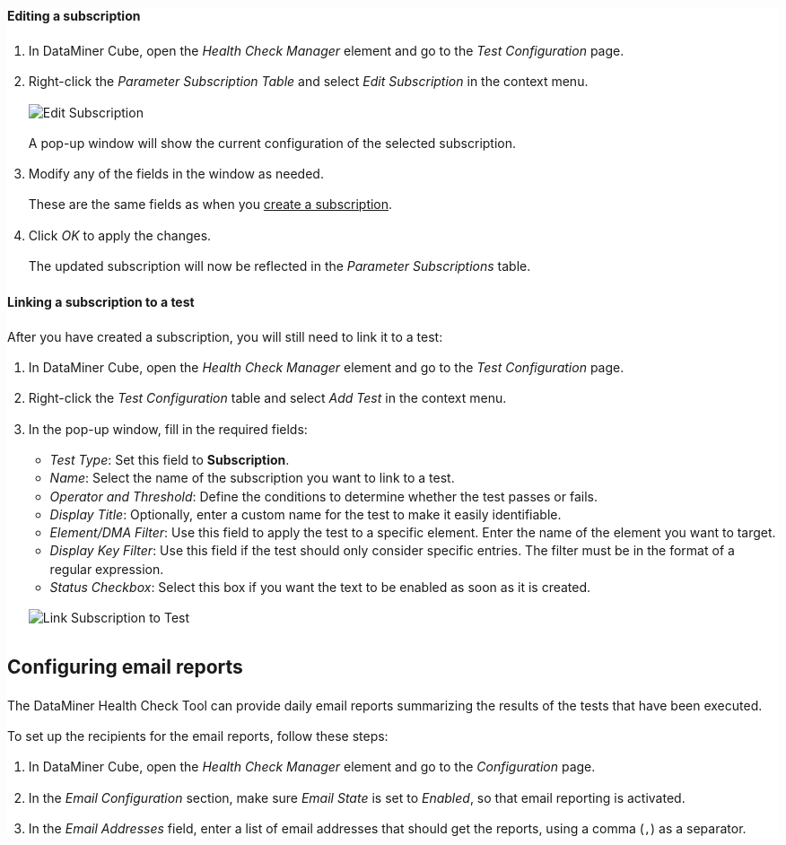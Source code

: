 #### Editing a subscription

1. In DataMiner Cube, open the *Health Check Manager* element and go to the *Test Configuration* page.

1. Right-click the *Parameter Subscription Table* and select *Edit Subscription* in the context menu.

   ![Edit Subscription](~/user-guide/images/Health_Check_Edit_Subscription.png)

   A pop-up window will show the current configuration of the selected subscription.

1. Modify any of the fields in the window as needed.

   These are the same fields as when you [create a subscription](#creating-a-subscription).

1. Click *OK* to apply the changes.

   The updated subscription will now be reflected in the *Parameter Subscriptions* table.

#### Linking a subscription to a test

After you have created a subscription, you will still need to link it to a test:

1. In DataMiner Cube, open the *Health Check Manager* element and go to the *Test Configuration* page.

1. Right-click the *Test Configuration* table and select *Add Test* in the context menu.

1. In the pop-up window, fill in the required fields:

   - *Test Type*: Set this field to **Subscription**.
   - *Name*: Select the name of the subscription you want to link to a test.
   - *Operator and Threshold*: Define the conditions to determine whether the test passes or fails.
   - *Display Title*: Optionally, enter a custom name for the test to make it easily identifiable.
   - *Element/DMA Filter*: Use this field to apply the test to a specific element. Enter the name of the element you want to target.
   - *Display Key Filter*: Use this field if the test should only consider specific entries. The filter must be in the format of a regular expression.
   - *Status Checkbox*: Select this box if you want the text to be enabled as soon as it is created.

   ![Link Subscription to Test](~/user-guide/images/Health_Check_Link_Subscription.png)

## Configuring email reports

The DataMiner Health Check Tool can provide daily email reports summarizing the results of the tests that have been executed.

To set up the recipients for the email reports, follow these steps:

1. In DataMiner Cube, open the *Health Check Manager* element and go to the *Configuration* page.

1. In the *Email Configuration* section, make sure *Email State* is set to *Enabled*, so that email reporting is activated.

1. In the *Email Addresses* field, enter a list of email addresses that should get the reports, using a comma (`,`) as a separator.
